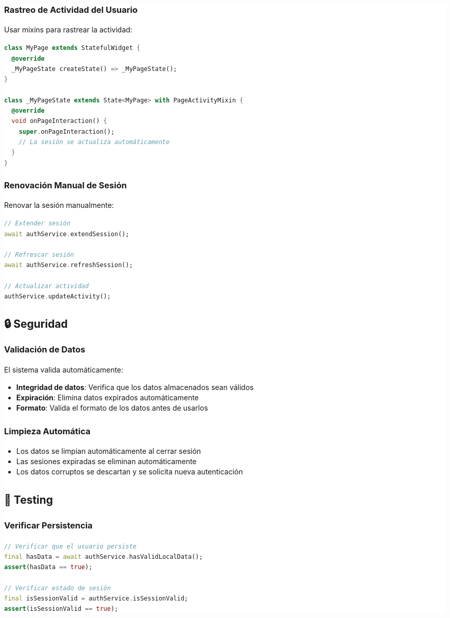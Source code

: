 ### Rastreo de Actividad del Usuario
Usar mixins para rastrear la actividad:

```dart
class MyPage extends StatefulWidget {
  @override
  _MyPageState createState() => _MyPageState();
}

class _MyPageState extends State<MyPage> with PageActivityMixin {
  @override
  void onPageInteraction() {
    super.onPageInteraction();
    // La sesión se actualiza automáticamente
  }
}
```

### Renovación Manual de Sesión
Renovar la sesión manualmente:

```dart
// Extender sesión
await authService.extendSession();

// Refrescar sesión
await authService.refreshSession();

// Actualizar actividad
authService.updateActivity();
```

## 🔒 Seguridad

### Validación de Datos
El sistema valida automáticamente:

- **Integridad de datos**: Verifica que los datos almacenados sean válidos
- **Expiración**: Elimina datos expirados automáticamente
- **Formato**: Valida el formato de los datos antes de usarlos

### Limpieza Automática
- Los datos se limpian automáticamente al cerrar sesión
- Las sesiones expiradas se eliminan automáticamente
- Los datos corruptos se descartan y se solicita nueva autenticación

## 🧪 Testing

### Verificar Persistencia
```dart
// Verificar que el usuario persiste
final hasData = await authService.hasValidLocalData();
assert(hasData == true);

// Verificar estado de sesión
final isSessionValid = authService.isSessionValid;
assert(isSessionValid == true);
```
